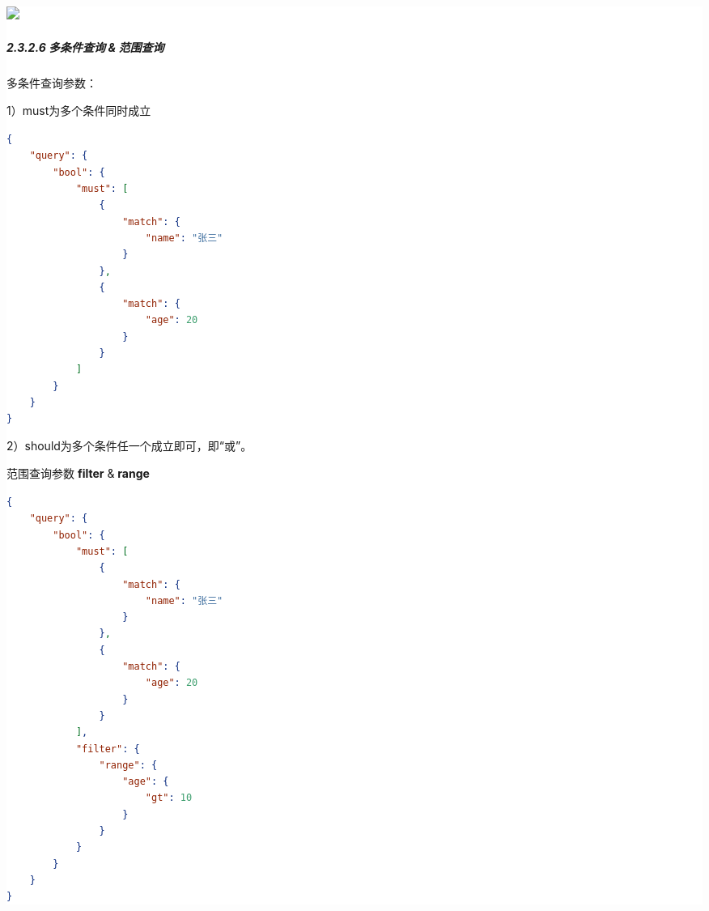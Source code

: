 

![](https://i.loli.net/2021/04/12/XsyoqmiL7xRYaNb.png)

##### 2.3.2.6 多条件查询 & 范围查询

多条件查询参数：

1）must为多个条件同时成立

```json
{
    "query": {
        "bool": {
            "must": [
                {
                    "match": {
                        "name": "张三"
                    }
                },
                {
                    "match": {
                        "age": 20
                    }
                }
            ]
        }
    }
}
```

2）should为多个条件任一个成立即可，即“或”。



范围查询参数 **filter** & **range**

```json
{
    "query": {
        "bool": {
            "must": [
                {
                    "match": {
                        "name": "张三"
                    }
                },
                {
                    "match": {
                        "age": 20
                    }
                }
            ],
            "filter": {
                "range": {
                    "age": {
                        "gt": 10
                    }
                }
            }
        }
    }
}
```
